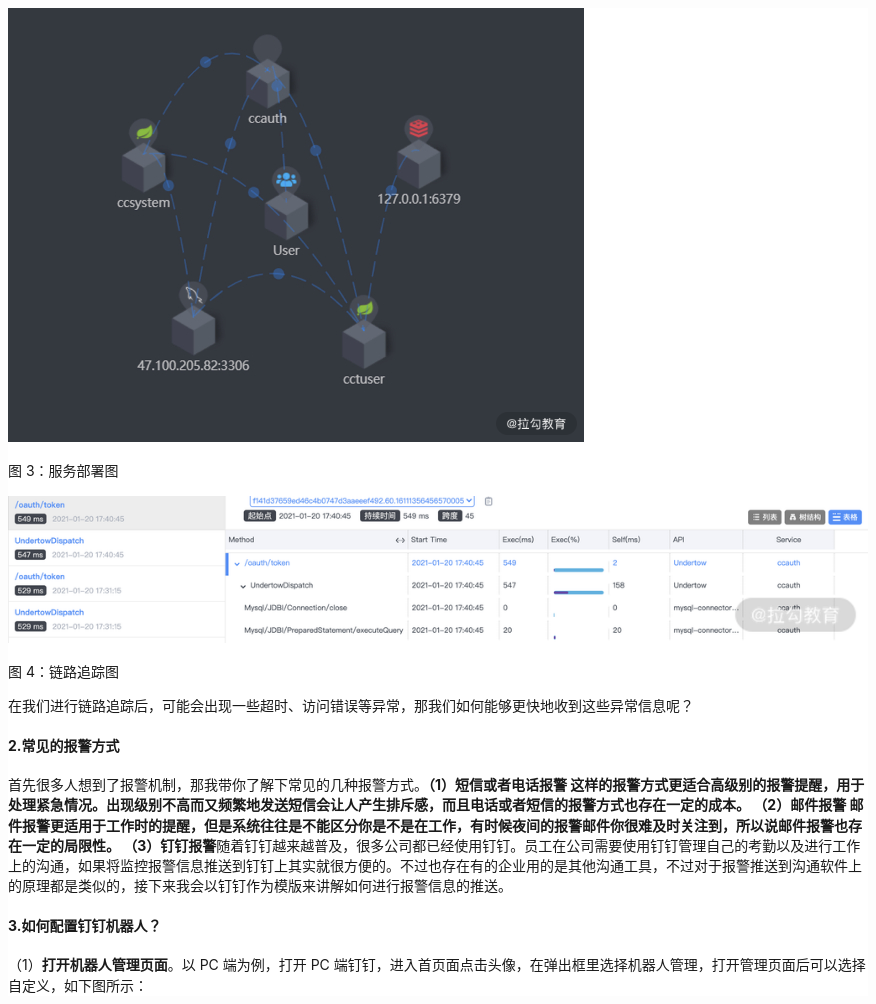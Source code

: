 ![](assets/Cgp9HWAeP8KAOwR0AADQLStdVOY719.png)

图 3：服务部署图

![Drawing 5.png](assets/CioPOWAeP8qALzJFAAMUz2rcn3k246.png)

图 4：链路追踪图

在我们进行链路追踪后，可能会出现一些超时、访问错误等异常，那我们如何能够更快地收到这些异常信息呢？

#### 2.常见的报警方式

首先很多人想到了报警机制，那我带你了解下常见的几种报警方式。**（1）短信或者电话报警 **这样的报警方式更适合高级别的报警提醒，用于处理紧急情况。出现级别不高而又频繁地发送短信会让人产生排斥感，而且电话或者短信的报警方式也存在一定的成本。** （2）邮件报警 **邮件报警更适用于工作时的提醒，但是系统往往是不能区分你是不是在工作，有时候夜间的报警邮件你很难及时关注到，所以说邮件报警也存在一定的局限性。** （3）钉钉报警**随着钉钉越来越普及，很多公司都已经使用钉钉。员工在公司需要使用钉钉管理自己的考勤以及进行工作上的沟通，如果将监控报警信息推送到钉钉上其实就很方便的。不过也存在有的企业用的是其他沟通工具，不过对于报警推送到沟通软件上的原理都是类似的，接下来我会以钉钉作为模版来讲解如何进行报警信息的推送。

#### 3.如何配置钉钉机器人？

（1）**打开机器人管理页面**。以 PC 端为例，打开 PC 端钉钉，进入首页面点击头像，在弹出框里选择机器人管理，打开管理页面后可以选择自定义，如下图所示：
